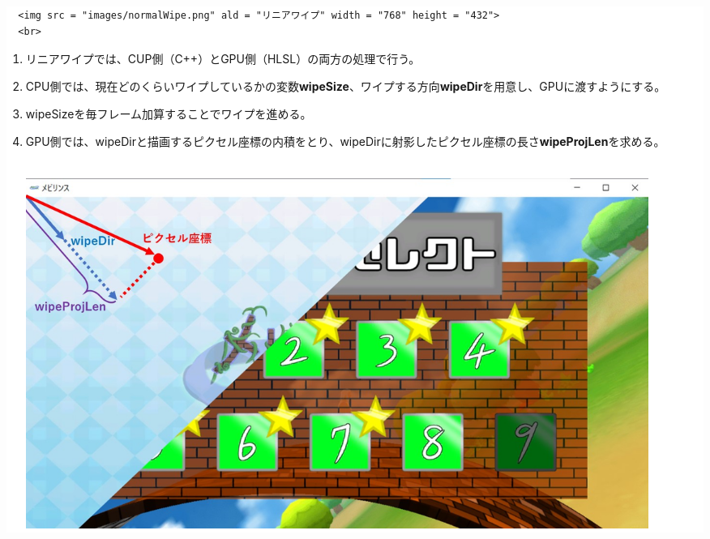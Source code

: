       <img src = "images/normalWipe.png" ald = "リニアワイプ" width = "768" height = "432">
      <br>
      
   1. リニアワイプでは、CUP側（C++）とGPU側（HLSL）の両方の処理で行う。
   2. CPU側では、現在どのくらいワイプしているかの変数**wipeSize**、ワイプする方向**wipeDir**を用意し、GPUに渡すようにする。
   3. wipeSizeを毎フレーム加算することでワイプを進める。
   4. GPU側では、wipeDirと描画するピクセル座標の内積をとり、wipeDirに射影したピクセル座標の長さ**wipeProjLen**を求める。
   
      <br>
      <img src = "images/リニアワイプ1.jpg" ald = "リニアワイプ" width = "768" height = "432">
      <br>
